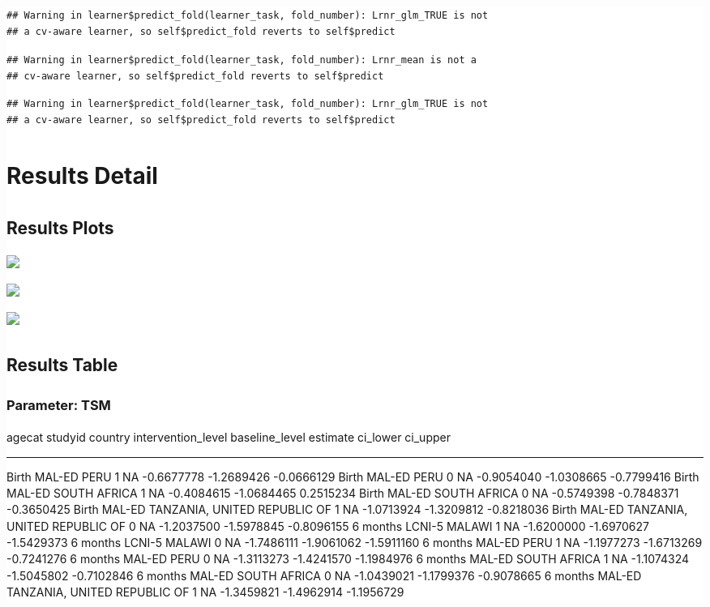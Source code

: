 ```
## Warning in learner$predict_fold(learner_task, fold_number): Lrnr_glm_TRUE is not
## a cv-aware learner, so self$predict_fold reverts to self$predict
```

```
## Warning in learner$predict_fold(learner_task, fold_number): Lrnr_mean is not a
## cv-aware learner, so self$predict_fold reverts to self$predict
```

```
## Warning in learner$predict_fold(learner_task, fold_number): Lrnr_glm_TRUE is not
## a cv-aware learner, so self$predict_fold reverts to self$predict
```




# Results Detail

## Results Plots
![](/tmp/470cc809-b644-404e-a0e3-a98038509f8e/80e00a13-dc13-4d19-9895-e9f156db4308/REPORT_files/figure-html/plot_tsm-1.png)



![](/tmp/470cc809-b644-404e-a0e3-a98038509f8e/80e00a13-dc13-4d19-9895-e9f156db4308/REPORT_files/figure-html/plot_ate-1.png)



![](/tmp/470cc809-b644-404e-a0e3-a98038509f8e/80e00a13-dc13-4d19-9895-e9f156db4308/REPORT_files/figure-html/plot_par-1.png)

## Results Table

### Parameter: TSM


agecat      studyid   country                        intervention_level   baseline_level      estimate     ci_lower     ci_upper
----------  --------  -----------------------------  -------------------  ---------------  -----------  -----------  -----------
Birth       MAL-ED    PERU                           1                    NA                -0.6677778   -1.2689426   -0.0666129
Birth       MAL-ED    PERU                           0                    NA                -0.9054040   -1.0308665   -0.7799416
Birth       MAL-ED    SOUTH AFRICA                   1                    NA                -0.4084615   -1.0684465    0.2515234
Birth       MAL-ED    SOUTH AFRICA                   0                    NA                -0.5749398   -0.7848371   -0.3650425
Birth       MAL-ED    TANZANIA, UNITED REPUBLIC OF   1                    NA                -1.0713924   -1.3209812   -0.8218036
Birth       MAL-ED    TANZANIA, UNITED REPUBLIC OF   0                    NA                -1.2037500   -1.5978845   -0.8096155
6 months    LCNI-5    MALAWI                         1                    NA                -1.6200000   -1.6970627   -1.5429373
6 months    LCNI-5    MALAWI                         0                    NA                -1.7486111   -1.9061062   -1.5911160
6 months    MAL-ED    PERU                           1                    NA                -1.1977273   -1.6713269   -0.7241276
6 months    MAL-ED    PERU                           0                    NA                -1.3113273   -1.4241570   -1.1984976
6 months    MAL-ED    SOUTH AFRICA                   1                    NA                -1.1074324   -1.5045802   -0.7102846
6 months    MAL-ED    SOUTH AFRICA                   0                    NA                -1.0439021   -1.1799376   -0.9078665
6 months    MAL-ED    TANZANIA, UNITED REPUBLIC OF   1                    NA                -1.3459821   -1.4962914   -1.1956729